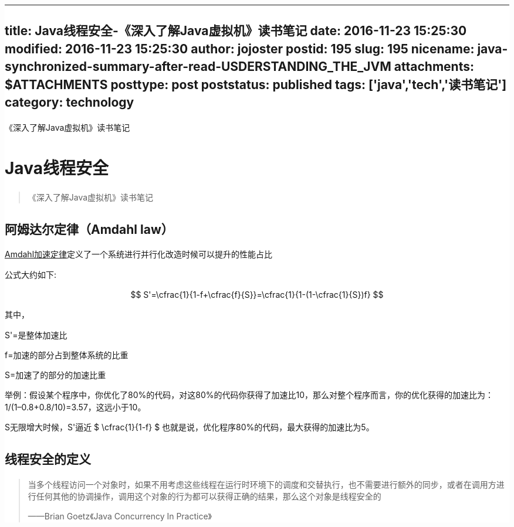 
---
title: Java线程安全-《深入了解Java虚拟机》读书笔记
date: 2016-11-23 15:25:30
modified: 2016-11-23 15:25:30
author: jojoster
postid: 195
slug: 195
nicename: java-synchronized-summary-after-read-USDERSTANDING_THE_JVM
attachments: $ATTACHMENTS
posttype: post
poststatus: published
tags: ['java','tech','读书笔记']
category: technology
---

《深入了解Java虚拟机》读书笔记


# Java线程安全

> 《深入了解Java虚拟机》读书笔记

## 阿姆达尔定律（Amdahl law）

[Amdahl加速定律][1]定义了一个系统进行并行化改造时候可以提升的性能占比

公式大约如下:


$$
S'=\cfrac{1}{1-f+\cfrac{f}{S}}=\cfrac{1}{1-(1-\cfrac{1}{S})f}
$$

其中，

S'=是整体加速比

f=加速的部分占到整体系统的比重

S=加速了的部分的加速比重

举例：假设某个程序中，你优化了80%的代码，对这80%的代码你获得了加速比10，那么对整个程序而言，你的优化获得的加速比为：1/(1–0.8+0.8/10)=3.57，这远小于10。

S无限增大时候，S'逼近
$
\cfrac{1}{1-f}
$
也就是说，优化程序80%的代码，最大获得的加速比为5。

## 线程安全的定义

> 当多个线程访问一个对象时，如果不用考虑这些线程在运行时环境下的调度和交替执行，也不需要进行额外的同步，或者在调用方进行任何其他的协调操作，调用这个对象的行为都可以获得正确的结果，那么这个对象是线程安全的
>
> ——Brian Goetz《Java Concurrency In Practice》


[1]: http://book.51cto.com/art/201506/480895.htm "amdahl加速定律"
[2]: http://www.cnblogs.com/mickole/articles/3757278.html   "Unsafe详解"
[3]: http://blog.csdn.net/xifeijian/article/details/9080895 "linux内核态与用户态"